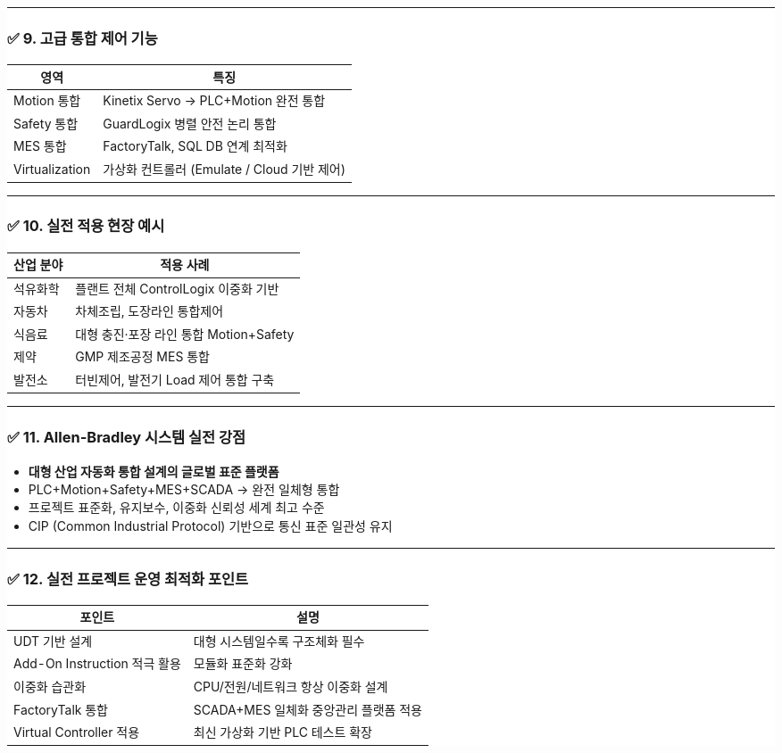 ------

### ✅ 9. 고급 통합 제어 기능

| 영역           | 특징                                        |
| -------------- | ------------------------------------------- |
| Motion 통합    | Kinetix Servo → PLC+Motion 완전 통합        |
| Safety 통합    | GuardLogix 병렬 안전 논리 통합              |
| MES 통합       | FactoryTalk, SQL DB 연계 최적화             |
| Virtualization | 가상화 컨트롤러 (Emulate / Cloud 기반 제어) |

------

### ✅ 10. 실전 적용 현장 예시

| 산업 분야 | 적용 사례                              |
| --------- | -------------------------------------- |
| 석유화학  | 플랜트 전체 ControlLogix 이중화 기반   |
| 자동차    | 차체조립, 도장라인 통합제어            |
| 식음료    | 대형 충진·포장 라인 통합 Motion+Safety |
| 제약      | GMP 제조공정 MES 통합                  |
| 발전소    | 터빈제어, 발전기 Load 제어 통합 구축   |

------

### ✅ 11. Allen-Bradley 시스템 실전 강점

- **대형 산업 자동화 통합 설계의 글로벌 표준 플랫폼**
- PLC+Motion+Safety+MES+SCADA → 완전 일체형 통합
- 프로젝트 표준화, 유지보수, 이중화 신뢰성 세계 최고 수준
- CIP (Common Industrial Protocol) 기반으로 통신 표준 일관성 유지

------

### ✅ 12. 실전 프로젝트 운영 최적화 포인트

| 포인트                       | 설명                                  |
| ---------------------------- | ------------------------------------- |
| UDT 기반 설계                | 대형 시스템일수록 구조체화 필수       |
| Add-On Instruction 적극 활용 | 모듈화 표준화 강화                    |
| 이중화 습관화                | CPU/전원/네트워크 항상 이중화 설계    |
| FactoryTalk 통합             | SCADA+MES 일체화 중앙관리 플랫폼 적용 |
| Virtual Controller 적용      | 최신 가상화 기반 PLC 테스트 확장      |

